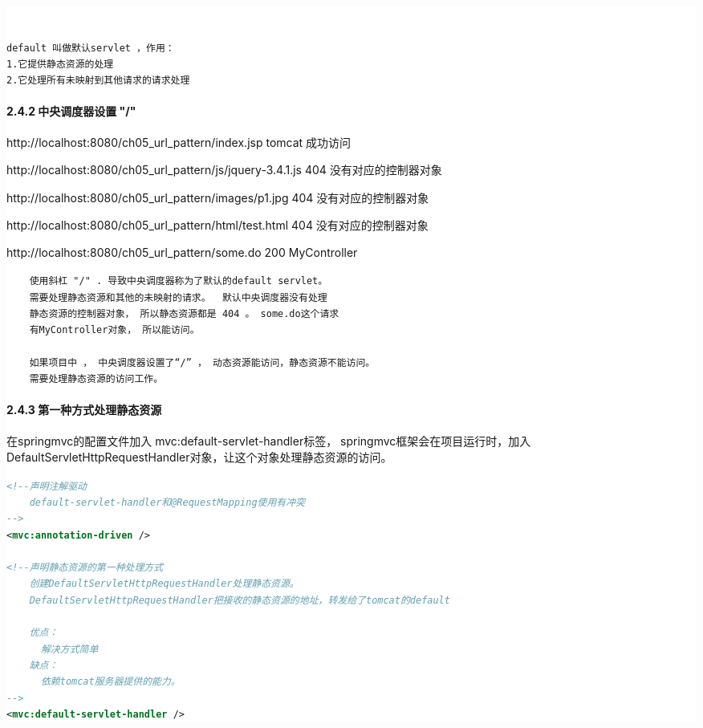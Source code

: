 ```xml


default 叫做默认servlet ，作用：
1.它提供静态资源的处理
2.它处理所有未映射到其他请求的请求处理
```





#### 2.4.2  中央调度器设置 "/"

http://localhost:8080/ch05_url_pattern/index.jsp  tomcat 成功访问

http://localhost:8080/ch05_url_pattern/js/jquery-3.4.1.js     404    没有对应的控制器对象

http://localhost:8080/ch05_url_pattern/images/p1.jpg         404   没有对应的控制器对象

http://localhost:8080/ch05_url_pattern/html/test.html         404  没有对应的控制器对象

http://localhost:8080/ch05_url_pattern/some.do                   200  MyController



```xml
    使用斜杠 "/" . 导致中央调度器称为了默认的default servlet。
    需要处理静态资源和其他的未映射的请求。  默认中央调度器没有处理
    静态资源的控制器对象， 所以静态资源都是 404 。 some.do这个请求
    有MyController对象， 所以能访问。

    如果项目中 ， 中央调度器设置了“/” ， 动态资源能访问，静态资源不能访问。
    需要处理静态资源的访问工作。
```

#### 2.4.3 第一种方式处理静态资源

在springmvc的配置文件加入 mvc:default-servlet-handler标签， springmvc框架会在项目运行时，加入DefaultServletHttpRequestHandler对象，让这个对象处理静态资源的访问。

```xml
<!--声明注解驱动
    default-servlet-handler和@RequestMapping使用有冲突
-->
<mvc:annotation-driven />

<!--声明静态资源的第一种处理方式
    创建DefaultServletHttpRequestHandler处理静态资源。
    DefaultServletHttpRequestHandler把接收的静态资源的地址，转发给了tomcat的default

    优点：
      解决方式简单
    缺点：
      依赖tomcat服务器提供的能力。
-->
<mvc:default-servlet-handler />
```
